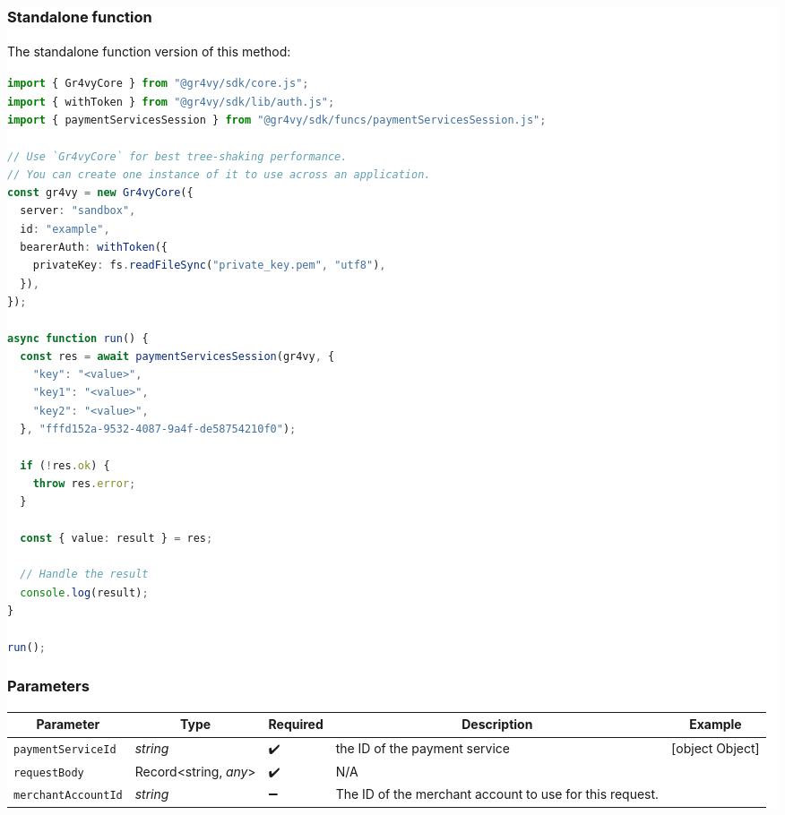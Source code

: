 ### Standalone function

The standalone function version of this method:

```typescript
import { Gr4vyCore } from "@gr4vy/sdk/core.js";
import { withToken } from "@gr4vy/sdk/lib/auth.js";
import { paymentServicesSession } from "@gr4vy/sdk/funcs/paymentServicesSession.js";

// Use `Gr4vyCore` for best tree-shaking performance.
// You can create one instance of it to use across an application.
const gr4vy = new Gr4vyCore({
  server: "sandbox",
  id: "example",
  bearerAuth: withToken({
    privateKey: fs.readFileSync("private_key.pem", "utf8"),
  }),
});

async function run() {
  const res = await paymentServicesSession(gr4vy, {
    "key": "<value>",
    "key1": "<value>",
    "key2": "<value>",
  }, "fffd152a-9532-4087-9a4f-de58754210f0");

  if (!res.ok) {
    throw res.error;
  }

  const { value: result } = res;

  // Handle the result
  console.log(result);
}

run();
```

### Parameters

| Parameter                                                                                                                                                                      | Type                                                                                                                                                                           | Required                                                                                                                                                                       | Description                                                                                                                                                                    | Example                                                                                                                                                                        |
| ------------------------------------------------------------------------------------------------------------------------------------------------------------------------------ | ------------------------------------------------------------------------------------------------------------------------------------------------------------------------------ | ------------------------------------------------------------------------------------------------------------------------------------------------------------------------------ | ------------------------------------------------------------------------------------------------------------------------------------------------------------------------------ | ------------------------------------------------------------------------------------------------------------------------------------------------------------------------------ |
| `paymentServiceId`                                                                                                                                                             | *string*                                                                                                                                                                       | :heavy_check_mark:                                                                                                                                                             | the ID of the payment service                                                                                                                                                  | [object Object]                                                                                                                                                                |
| `requestBody`                                                                                                                                                                  | Record<string, *any*>                                                                                                                                                          | :heavy_check_mark:                                                                                                                                                             | N/A                                                                                                                                                                            |                                                                                                                                                                                |
| `merchantAccountId`                                                                                                                                                            | *string*                                                                                                                                                                       | :heavy_minus_sign:                                                                                                                                                             | The ID of the merchant account to use for this request.                                                                                                                        |                                                                                                                                                                                |